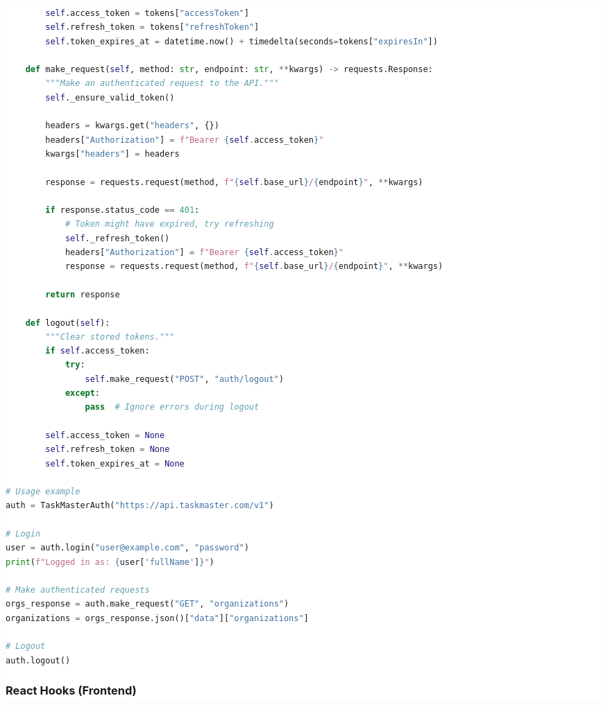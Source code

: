 ```python
        self.access_token = tokens["accessToken"]
        self.refresh_token = tokens["refreshToken"]
        self.token_expires_at = datetime.now() + timedelta(seconds=tokens["expiresIn"])

    def make_request(self, method: str, endpoint: str, **kwargs) -> requests.Response:
        """Make an authenticated request to the API."""
        self._ensure_valid_token()
        
        headers = kwargs.get("headers", {})
        headers["Authorization"] = f"Bearer {self.access_token}"
        kwargs["headers"] = headers
        
        response = requests.request(method, f"{self.base_url}/{endpoint}", **kwargs)
        
        if response.status_code == 401:
            # Token might have expired, try refreshing
            self._refresh_token()
            headers["Authorization"] = f"Bearer {self.access_token}"
            response = requests.request(method, f"{self.base_url}/{endpoint}", **kwargs)
        
        return response

    def logout(self):
        """Clear stored tokens."""
        if self.access_token:
            try:
                self.make_request("POST", "auth/logout")
            except:
                pass  # Ignore errors during logout
        
        self.access_token = None
        self.refresh_token = None
        self.token_expires_at = None

# Usage example
auth = TaskMasterAuth("https://api.taskmaster.com/v1")

# Login
user = auth.login("user@example.com", "password")
print(f"Logged in as: {user['fullName']}")

# Make authenticated requests
orgs_response = auth.make_request("GET", "organizations")
organizations = orgs_response.json()["data"]["organizations"]

# Logout
auth.logout()
```

### React Hooks (Frontend)
